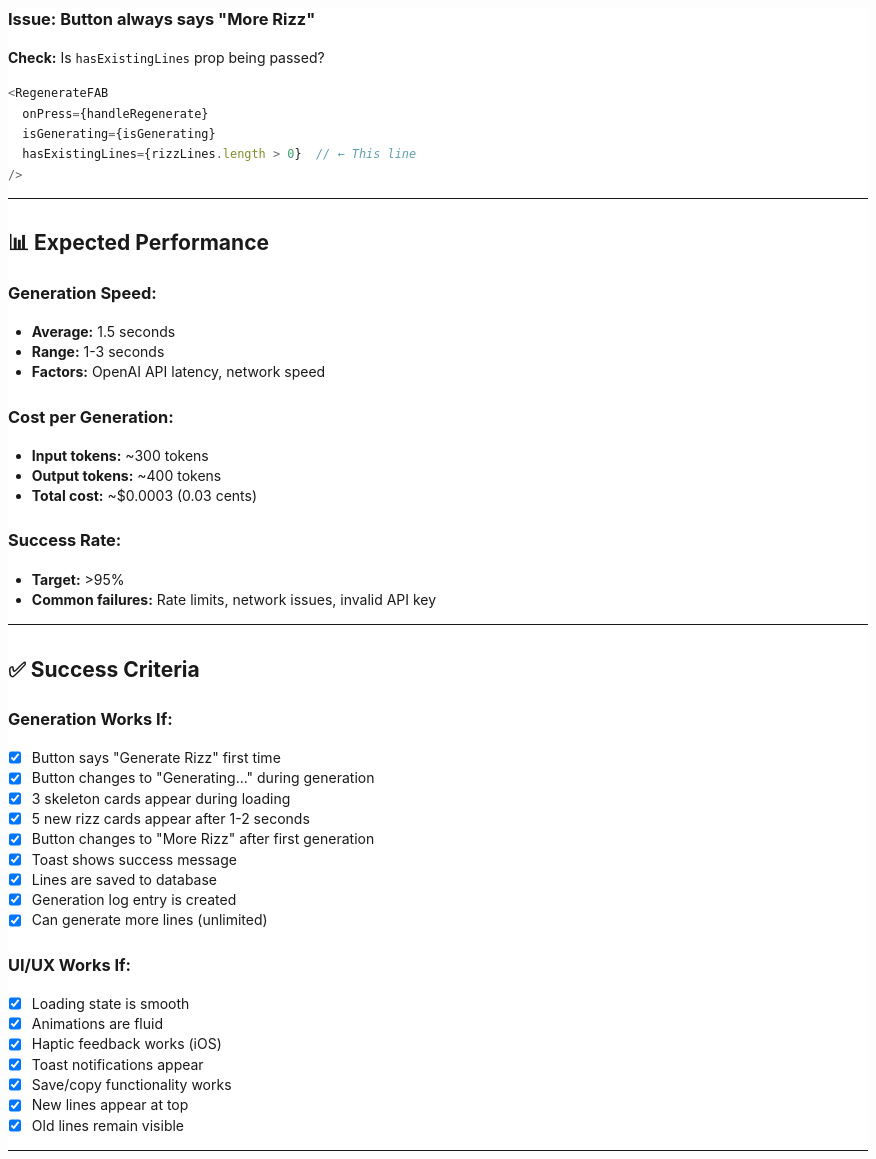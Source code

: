 
### **Issue: Button always says "More Rizz"**

**Check:** Is `hasExistingLines` prop being passed?
```typescript
<RegenerateFAB 
  onPress={handleRegenerate} 
  isGenerating={isGenerating}
  hasExistingLines={rizzLines.length > 0}  // ← This line
/>
```

---

## 📊 Expected Performance

### **Generation Speed:**
- **Average:** 1.5 seconds
- **Range:** 1-3 seconds
- **Factors:** OpenAI API latency, network speed

### **Cost per Generation:**
- **Input tokens:** ~300 tokens
- **Output tokens:** ~400 tokens
- **Total cost:** ~$0.0003 (0.03 cents)

### **Success Rate:**
- **Target:** >95%
- **Common failures:** Rate limits, network issues, invalid API key

---

## ✅ Success Criteria

### **Generation Works If:**
- [x] Button says "Generate Rizz" first time
- [x] Button changes to "Generating..." during generation
- [x] 3 skeleton cards appear during loading
- [x] 5 new rizz cards appear after 1-2 seconds
- [x] Button changes to "More Rizz" after first generation
- [x] Toast shows success message
- [x] Lines are saved to database
- [x] Generation log entry is created
- [x] Can generate more lines (unlimited)

### **UI/UX Works If:**
- [x] Loading state is smooth
- [x] Animations are fluid
- [x] Haptic feedback works (iOS)
- [x] Toast notifications appear
- [x] Save/copy functionality works
- [x] New lines appear at top
- [x] Old lines remain visible

---
